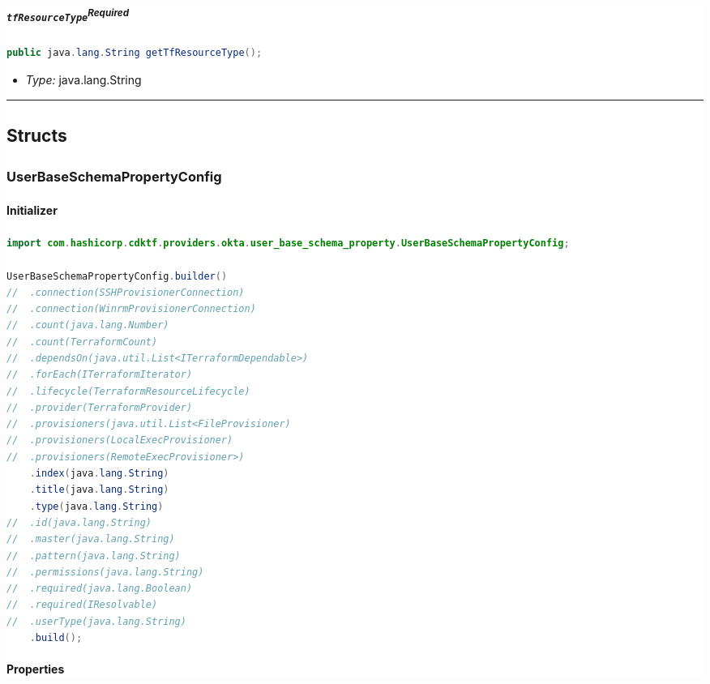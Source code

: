 
##### `tfResourceType`<sup>Required</sup> <a name="tfResourceType" id="@cdktf/provider-okta.userBaseSchemaProperty.UserBaseSchemaProperty.property.tfResourceType"></a>

```java
public java.lang.String getTfResourceType();
```

- *Type:* java.lang.String

---

## Structs <a name="Structs" id="Structs"></a>

### UserBaseSchemaPropertyConfig <a name="UserBaseSchemaPropertyConfig" id="@cdktf/provider-okta.userBaseSchemaProperty.UserBaseSchemaPropertyConfig"></a>

#### Initializer <a name="Initializer" id="@cdktf/provider-okta.userBaseSchemaProperty.UserBaseSchemaPropertyConfig.Initializer"></a>

```java
import com.hashicorp.cdktf.providers.okta.user_base_schema_property.UserBaseSchemaPropertyConfig;

UserBaseSchemaPropertyConfig.builder()
//  .connection(SSHProvisionerConnection)
//  .connection(WinrmProvisionerConnection)
//  .count(java.lang.Number)
//  .count(TerraformCount)
//  .dependsOn(java.util.List<ITerraformDependable>)
//  .forEach(ITerraformIterator)
//  .lifecycle(TerraformResourceLifecycle)
//  .provider(TerraformProvider)
//  .provisioners(java.util.List<FileProvisioner)
//  .provisioners(LocalExecProvisioner)
//  .provisioners(RemoteExecProvisioner>)
    .index(java.lang.String)
    .title(java.lang.String)
    .type(java.lang.String)
//  .id(java.lang.String)
//  .master(java.lang.String)
//  .pattern(java.lang.String)
//  .permissions(java.lang.String)
//  .required(java.lang.Boolean)
//  .required(IResolvable)
//  .userType(java.lang.String)
    .build();
```

#### Properties <a name="Properties" id="Properties"></a>
